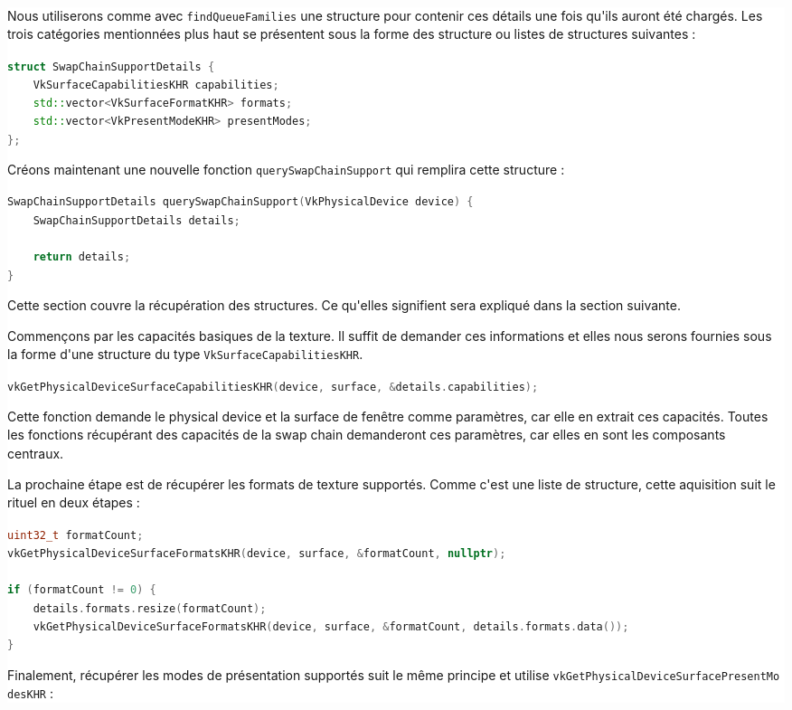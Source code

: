 Nous utiliserons comme avec `findQueueFamilies` une structure pour contenir ces détails une fois qu'ils auront été 
chargés. Les trois catégories mentionnées plus haut se présentent sous la forme des structure ou listes de structures
suivantes :

```c++
struct SwapChainSupportDetails {
    VkSurfaceCapabilitiesKHR capabilities;
    std::vector<VkSurfaceFormatKHR> formats;
    std::vector<VkPresentModeKHR> presentModes;
};
```

Créons maintenant une nouvelle fonction `querySwapChainSupport` qui remplira cette structure :

```c++
SwapChainSupportDetails querySwapChainSupport(VkPhysicalDevice device) {
    SwapChainSupportDetails details;

    return details;
}
```

Cette section couvre la récupération des structures. Ce qu'elles signifient sera expliqué dans la section suivante.

Commençons par les capacités basiques de la texture. Il suffit de demander ces informations et elles nous serons 
fournies sous la forme d'une structure du type `VkSurfaceCapabilitiesKHR`.

```c++
vkGetPhysicalDeviceSurfaceCapabilitiesKHR(device, surface, &details.capabilities);
```

Cette fonction demande le physical device et la surface de fenêtre comme paramètres, car elle en extrait ces capacités. 
Toutes les fonctions récupérant des capacités de la swap chain demanderont ces paramètres, car elles en sont les 
composants centraux.

La prochaine étape est de récupérer les formats de texture supportés. Comme c'est une liste de structure, cette 
aquisition suit le rituel en deux étapes :

```c++
uint32_t formatCount;
vkGetPhysicalDeviceSurfaceFormatsKHR(device, surface, &formatCount, nullptr);

if (formatCount != 0) {
    details.formats.resize(formatCount);
    vkGetPhysicalDeviceSurfaceFormatsKHR(device, surface, &formatCount, details.formats.data());
}
```

Finalement, récupérer les modes de présentation supportés suit le même principe et utilise 
`vkGetPhysicalDeviceSurfacePresentModesKHR` :
